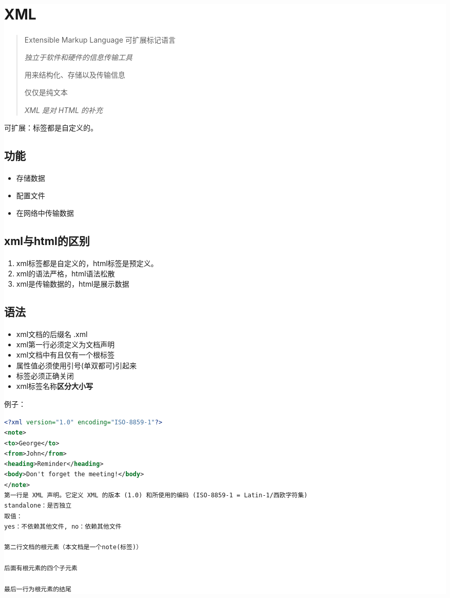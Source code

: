 # XML

>   Extensible Markup Language 可扩展标记语言
>
>   *独立于软件和硬件的信息传输工具*
>
>   用来结构化、存储以及传输信息
>
>   仅仅是纯文本
>
>   *XML 是对 HTML 的补充*

可扩展：标签都是自定义的。 <user>  <student>

## 功能

*   存储数据

*   配置文件

*   在网络中传输数据

## xml与html的区别

1. xml标签都是自定义的，html标签是预定义。
2. xml的语法严格，html语法松散
3. xml是传输数据的，html是展示数据



## 语法

*   xml文档的后缀名 .xml
*   xml第一行必须定义为文档声明
*   xml文档中有且仅有一个根标签
*   属性值必须使用引号(单双都可)引起来
*   标签必须正确关闭
*   xml标签名称**区分大小写**

例子：

```xml
<?xml version="1.0" encoding="ISO-8859-1"?>
<note>
<to>George</to>
<from>John</from>
<heading>Reminder</heading>
<body>Don't forget the meeting!</body>
</note>
第一行是 XML 声明。它定义 XML 的版本 (1.0) 和所使用的编码 (ISO-8859-1 = Latin-1/西欧字符集)
standalone：是否独立 
取值：
yes：不依赖其他文件, no：依赖其他文件

第二行文档的根元素（本文档是一个note(标签)）

后面有根元素的四个子元素

最后一行为根元素的结尾
```
